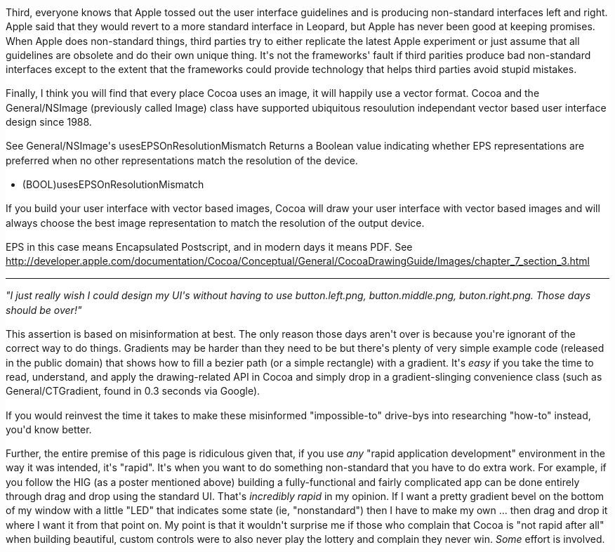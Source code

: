Third, everyone knows that Apple tossed out the user interface guidelines and is producing non-standard interfaces left and right.  Apple said that they would revert to a more standard interface in Leopard, but Apple has never been good at keeping promises.  When Apple does non-standard things, third parties try to either replicate the latest Apple experiment or just assume that all guidelines are obsolete and do their own unique thing.  It's not the frameworks' fault if third parities produce bad non-standard interfaces except to the extent that the frameworks could provide technology that helps third parties avoid stupid mistakes.

Finally, I think you will find that every place Cocoa uses an image, it will happily use a vector format.  Cocoa and the General/NSImage (previously called Image) class have supported ubiquitous resoulution independant vector based user interface design since 1988.

See General/NSImage's
usesEPSOnResolutionMismatch
Returns a Boolean value indicating whether EPS representations are preferred when no other representations match the resolution of the device.

- (BOOL)usesEPSOnResolutionMismatch

If you build your user interface with vector based images, Cocoa will draw your user interface with vector based images and will always choose the best image representation to match the resolution of the output device.

EPS in this case means Encapsulated Postscript, and in modern days it means PDF.
See http://developer.apple.com/documentation/Cocoa/Conceptual/General/CocoaDrawingGuide/Images/chapter_7_section_3.html


----

*"I just really wish I could design my UI's without having to use button.left.png, button.middle.png, buton.right.png. Those days should be over!"*

This assertion is based on misinformation at best. The only reason those days aren't over is because you're ignorant of the correct way to do things. Gradients may be harder than they need to be but there's plenty of very simple example code (released in the public domain) that shows how to fill a bezier path (or a simple rectangle) with a gradient. It's *easy* if you take the time to read, understand, and apply the drawing-related API in Cocoa and simply drop in a gradient-slinging convenience class (such as General/CTGradient, found in 0.3 seconds via Google). 

If you would reinvest the time it takes to make these misinformed "impossible-to" drive-bys into researching "how-to" instead, you'd know better.

Further, the entire premise of this page is ridiculous given that, if you use *any* "rapid application development" environment in the way it was intended, it's "rapid". It's when you want to do something non-standard that you have to do extra work. For example, if you follow the HIG (as a poster mentioned above) building a fully-functional and fairly complicated app can be done entirely through drag and drop using the standard UI. That's  *incredibly rapid* in my opinion. If I want a pretty gradient bevel on the bottom of my window with a little "LED" that indicates some state (ie, "nonstandard") then I have to make my own ... then drag and drop it where I want it from that point on. My point is that it wouldn't surprise me if those who complain that Cocoa is "not rapid after all" when building beautiful, custom controls were to also never play the lottery and complain they never win. *Some* effort is involved.